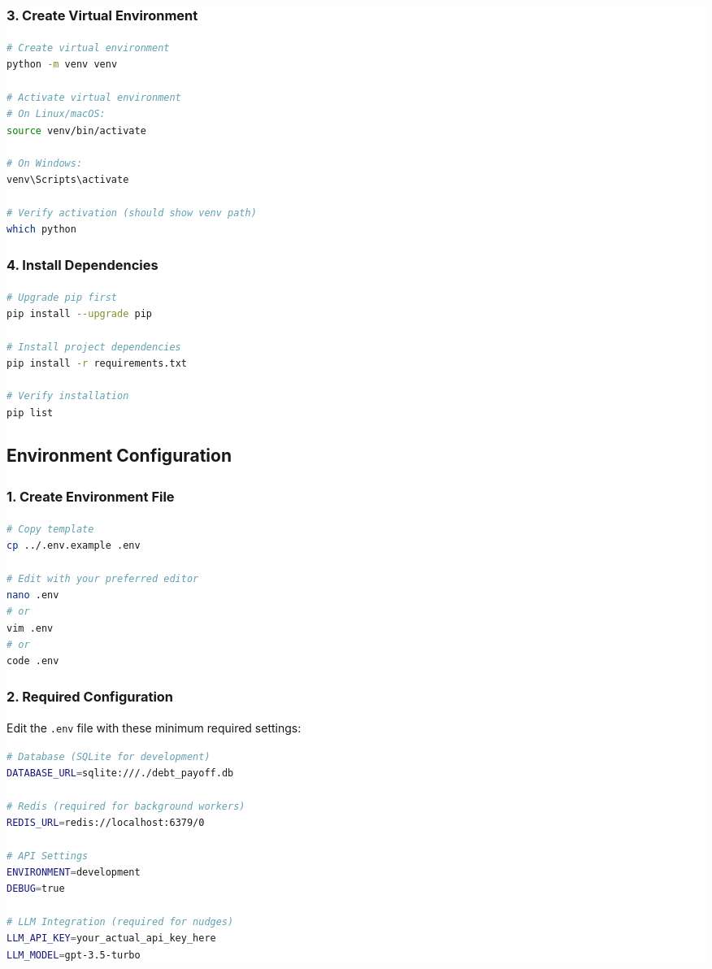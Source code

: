 ### 3. Create Virtual Environment

```bash
# Create virtual environment
python -m venv venv

# Activate virtual environment
# On Linux/macOS:
source venv/bin/activate

# On Windows:
venv\Scripts\activate

# Verify activation (should show venv path)
which python
```

### 4. Install Dependencies

```bash
# Upgrade pip first
pip install --upgrade pip

# Install project dependencies
pip install -r requirements.txt

# Verify installation
pip list
```

## Environment Configuration

### 1. Create Environment File

```bash
# Copy template
cp ../.env.example .env

# Edit with your preferred editor
nano .env
# or
vim .env
# or
code .env
```

### 2. Required Configuration

Edit the `.env` file with these minimum required settings:

```bash
# Database (SQLite for development)
DATABASE_URL=sqlite:///./debt_payoff.db

# Redis (required for background workers)
REDIS_URL=redis://localhost:6379/0

# API Settings
ENVIRONMENT=development
DEBUG=true

# LLM Integration (required for nudges)
LLM_API_KEY=your_actual_api_key_here
LLM_MODEL=gpt-3.5-turbo

```